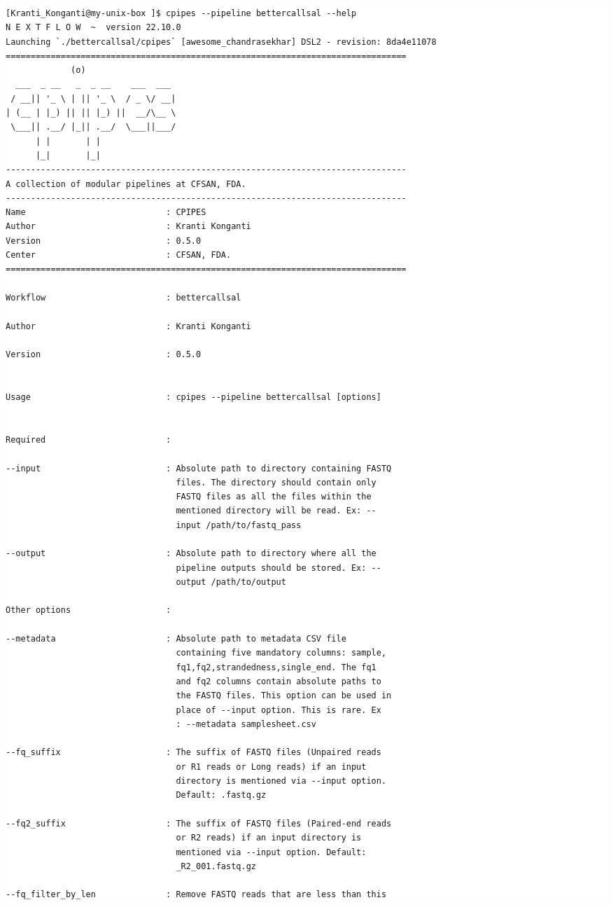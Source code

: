 ```text
[Kranti_Konganti@my-unix-box ]$ cpipes --pipeline bettercallsal --help
N E X T F L O W  ~  version 22.10.0
Launching `./bettercallsal/cpipes` [awesome_chandrasekhar] DSL2 - revision: 8da4e11078
================================================================================
             (o)
  ___  _ __   _  _ __    ___  ___
 / __|| '_ \ | || '_ \  / _ \/ __|
| (__ | |_) || || |_) ||  __/\__ \
 \___|| .__/ |_|| .__/  \___||___/
      | |       | |
      |_|       |_|
--------------------------------------------------------------------------------
A collection of modular pipelines at CFSAN, FDA.
--------------------------------------------------------------------------------
Name                            : CPIPES
Author                          : Kranti Konganti
Version                         : 0.5.0
Center                          : CFSAN, FDA.
================================================================================

Workflow                        : bettercallsal

Author                          : Kranti Konganti

Version                         : 0.5.0


Usage                           : cpipes --pipeline bettercallsal [options]


Required                        :

--input                         : Absolute path to directory containing FASTQ
                                  files. The directory should contain only
                                  FASTQ files as all the files within the
                                  mentioned directory will be read. Ex: --
                                  input /path/to/fastq_pass

--output                        : Absolute path to directory where all the
                                  pipeline outputs should be stored. Ex: --
                                  output /path/to/output

Other options                   :

--metadata                      : Absolute path to metadata CSV file
                                  containing five mandatory columns: sample,
                                  fq1,fq2,strandedness,single_end. The fq1
                                  and fq2 columns contain absolute paths to
                                  the FASTQ files. This option can be used in
                                  place of --input option. This is rare. Ex
                                  : --metadata samplesheet.csv

--fq_suffix                     : The suffix of FASTQ files (Unpaired reads
                                  or R1 reads or Long reads) if an input
                                  directory is mentioned via --input option.
                                  Default: .fastq.gz

--fq2_suffix                    : The suffix of FASTQ files (Paired-end reads
                                  or R2 reads) if an input directory is
                                  mentioned via --input option. Default:
                                  _R2_001.fastq.gz

--fq_filter_by_len              : Remove FASTQ reads that are less than this
```